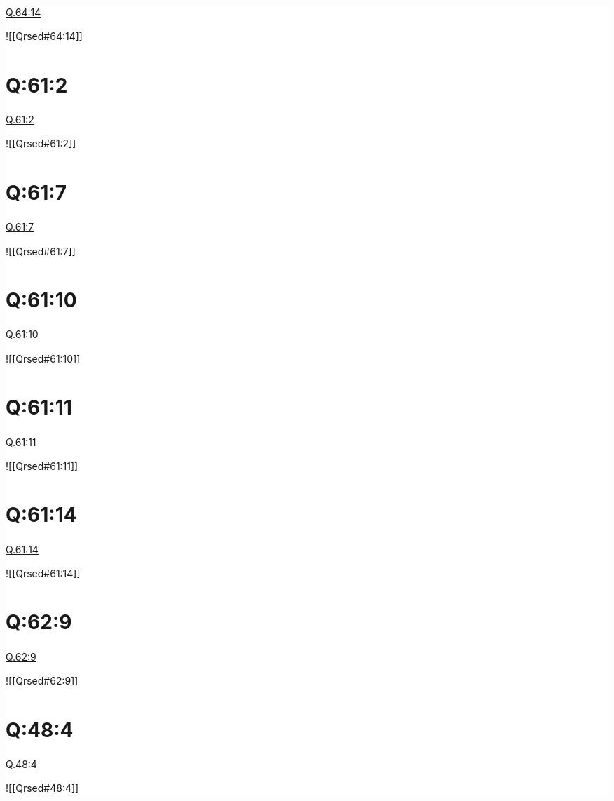 [Q.64:14](https://quran.com/64:14/tafsirs/ar-tafsir-al-tabari)

![[Qrsed#64:14]]

# Q:61:2

[Q.61:2](https://quran.com/61:2/tafsirs/ar-tafsir-al-tabari)

![[Qrsed#61:2]]

# Q:61:7

[Q.61:7](https://quran.com/61:7/tafsirs/ar-tafsir-al-tabari)

![[Qrsed#61:7]]

# Q:61:10

[Q.61:10](https://quran.com/61:10/tafsirs/ar-tafsir-al-tabari)

![[Qrsed#61:10]]

# Q:61:11

[Q.61:11](https://quran.com/61:11/tafsirs/ar-tafsir-al-tabari)

![[Qrsed#61:11]]

# Q:61:14

[Q.61:14](https://quran.com/61:14/tafsirs/ar-tafsir-al-tabari)

![[Qrsed#61:14]]

# Q:62:9

[Q.62:9](https://quran.com/62:9/tafsirs/ar-tafsir-al-tabari)

![[Qrsed#62:9]]

# Q:48:4

[Q.48:4](https://quran.com/48:4/tafsirs/ar-tafsir-al-tabari)

![[Qrsed#48:4]]
